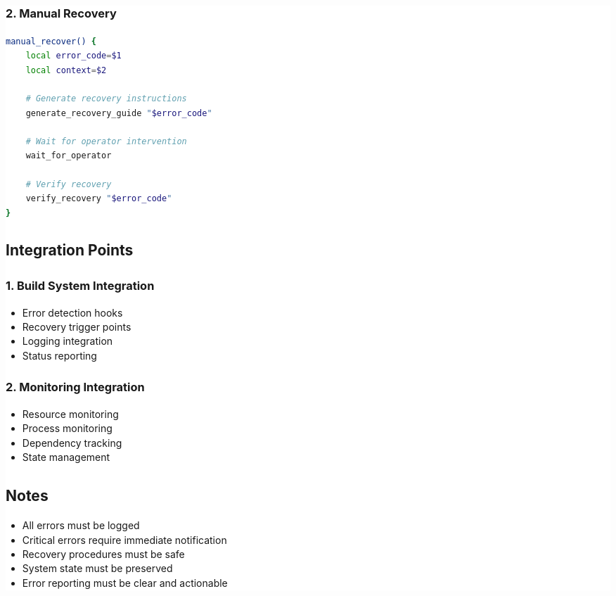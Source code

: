 ### 2. Manual Recovery
```bash
manual_recover() {
    local error_code=$1
    local context=$2
    
    # Generate recovery instructions
    generate_recovery_guide "$error_code"
    
    # Wait for operator intervention
    wait_for_operator
    
    # Verify recovery
    verify_recovery "$error_code"
}
```

## Integration Points

### 1. Build System Integration
- Error detection hooks
- Recovery trigger points
- Logging integration
- Status reporting

### 2. Monitoring Integration
- Resource monitoring
- Process monitoring
- Dependency tracking
- State management

## Notes
- All errors must be logged
- Critical errors require immediate notification
- Recovery procedures must be safe
- System state must be preserved
- Error reporting must be clear and actionable

